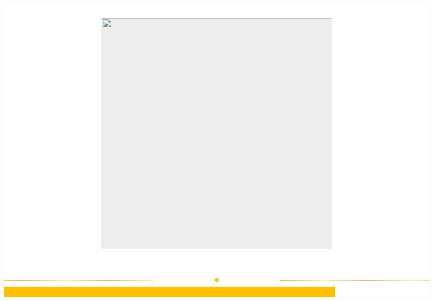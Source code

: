 </p>
<p style="max-width: 100%;min-height: 1em;border-width: 0px;border-style: initial;border-color: initial;font-stretch: inherit;line-height: 26px;vertical-align: baseline;-webkit-tap-highlight-color: rgba(0, 0, 0, 0);text-align: center;widows: 1;box-sizing: border-box !important;word-wrap: break-word !important;transform: none !important;">
<span style="max-width: 100%;word-wrap: break-word;border-width: 0px;border-style: initial;border-color: initial;font-family: inherit;font-style: inherit;font-variant: inherit;font-weight: inherit;font-stretch: inherit;line-height: inherit;vertical-align: baseline;color: rgb(127, 127, 127);box-sizing: border-box !important;transform: none !important;">
</span>
</p>
<p style="max-width: 100%;min-height: 1em;text-align: center;box-sizing: border-box !important;word-wrap: break-word !important;">
<img class="" data-copyright="0" data-ratio="1" data-s="300,640" data-src="" data-type="png" data-w="467" src="{{ '/img/ykj5qp2c60kRK61rhQeNRtUQDq6UfxFB3jibBoMyeMFeMqPMjehgMcRoSQwtVlVZupI8IKsZbicQnjqlqRgicia8gA.png' | prepend: site.img | replace: '//','/' }}" style="background-color: rgb(238, 237, 235);border-width: 1px;border-style: solid;border-color: rgb(238, 237, 235);background-size: 22px;background-position: center center;background-repeat: no-repeat;height: 467px !important;box-sizing: border-box !important;word-wrap: break-word !important;width: 467px !important;"/>
</p>
<p style="max-width: 100%;min-height: 1em;border-width: 0px;border-style: initial;border-color: initial;font-stretch: inherit;line-height: 26px;vertical-align: baseline;-webkit-tap-highlight-color: rgba(0, 0, 0, 0);text-align: center;widows: 1;box-sizing: border-box !important;word-wrap: break-word !important;transform: none !important;">
<br style="max-width: 100%;box-sizing: border-box !important;word-wrap: break-word !important;"/>
<span style="max-width: 100%;word-wrap: break-word;border-width: 0px;border-style: initial;border-color: initial;font-family: inherit;font-style: inherit;font-variant: inherit;font-weight: inherit;font-stretch: inherit;line-height: inherit;vertical-align: baseline;color: rgb(127, 127, 127);box-sizing: border-box !important;transform: none !important;">
</span>
</p>
</section>
</section>
</section>
<section class="" powered-by="xiumi.us" style="max-width: 100%;box-sizing: border-box;word-wrap: break-word !important;">
<section class="" style="margin-top: 0.5em;margin-bottom: 0.5em;max-width: 100%;box-sizing: border-box;word-wrap: break-word !important;">
<section class="" style="margin-top: 0.2em;max-width: 100%;box-sizing: border-box;display: inline-block;float: left;width: 301.5px;border-width: 1px;border-style: dotted;border-color: rgb(254, 192, 1);word-wrap: break-word !important;">
</section>
<section class="" style="margin-top: 0.2em;max-width: 100%;box-sizing: border-box;display: inline-block;float: right;width: 301.5px;border-width: 1px;border-style: dotted;border-color: rgb(254, 192, 1);word-wrap: break-word !important;">
</section>
<section class="" style="margin: auto;max-width: 100%;box-sizing: border-box;width: 0.5em;height: 0.5em;word-wrap: break-word !important;">
<section style="max-width: 100%;box-sizing: border-box;transform: rotate(45deg);word-wrap: break-word !important;">
<section style="max-width: 100%;box-sizing: border-box;width: 0.5em;height: 0.5em;background-color: rgb(254, 192, 1);word-wrap: break-word !important;">
</section>
</section>
</section>
</section>
</section>
<section class="" powered-by="xiumi.us" style="max-width: 100%;box-sizing: border-box;word-wrap: break-word !important;">
<section class="" style="margin-top: 10px;max-width: 100%;box-sizing: border-box;word-wrap: break-word !important;">
<section class="" style="max-width: 100%;box-sizing: border-box;width: 670px;background-color: rgb(254, 192, 1);word-wrap: break-word !important;text-align: center;">
<section class="" style="padding-top: 10px;padding-bottom: 10px;padding-left: 10px;max-width: 100%;box-sizing: border-box;display: inline-block;vertical-align: top;width: 414.047px;word-wrap: break-word !important;">
<section class="" powered-by="xiumi.us" style="max-width: 100%;box-sizing: border-box;word-wrap: break-word !important;">